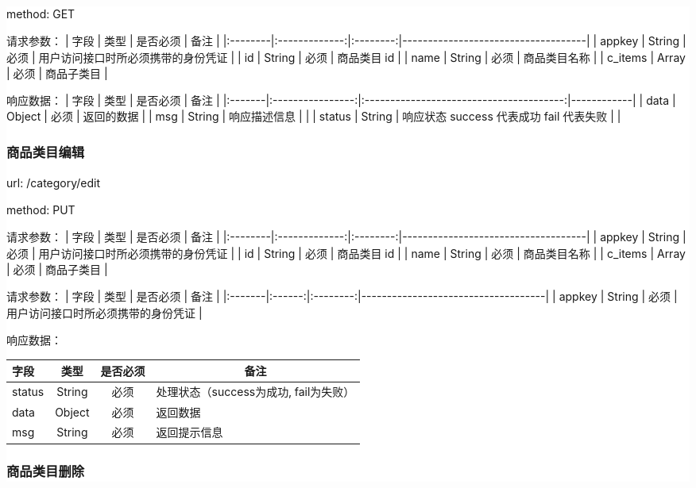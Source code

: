 method: GET

请求参数：
| 字段    |     类型      | 是否必须 | 备注                               |
|:--------|:-------------:|:--------:|------------------------------------|
| appkey  |    String     |   必须   | 用户访问接口时所必须携带的身份凭证 |
| id      |    String     |   必须   | 商品类目 id                        |
| name    |    String     |   必须   | 商品类目名称                       |
| c_items | Array<String> |   必须   | 商品子类目                         |

响应数据：
| 字段   |       类型       |                是否必须                 | 备注       |
|:-------|:----------------:|:---------------------------------------:|------------|
| data   | Object<Category> |                  必须                   | 返回的数据 |
| msg    |      String      |              响应描述信息               |            |
| status |      String      | 响应状态 success 代表成功 fail 代表失败 |            |

### 商品类目编辑

url: /category/edit

method: PUT

请求参数：
| 字段    |     类型      | 是否必须 | 备注                               |
|:--------|:-------------:|:--------:|------------------------------------|
| appkey  |    String     |   必须   | 用户访问接口时所必须携带的身份凭证 |
| id      |    String     |   必须   | 商品类目 id                        |
| name    |    String     |   必须   | 商品类目名称                       |
| c_items | Array<String> |   必须   | 商品子类目                         |

请求参数：
| 字段   |  类型  | 是否必须 | 备注                               |
|:-------|:------:|:--------:|------------------------------------|
| appkey | String |   必须   | 用户访问接口时所必须携带的身份凭证 |

响应数据：

| 字段   |  类型  | 是否必须 | 备注                                  |
|:-------|:------:|:--------:|---------------------------------------|
| status | String |   必须   | 处理状态（success为成功, fail为失败） |
| data   | Object |   必须   | 返回数据                              |
| msg    | String |   必须   | 返回提示信息                          |
### 商品类目删除
